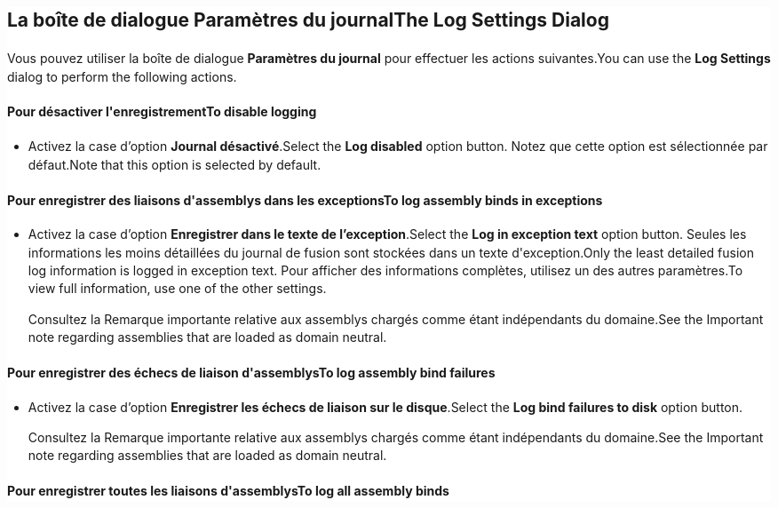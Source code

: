 ## <a name="the-log-settings-dialog"></a><span data-ttu-id="0c726-157">La boîte de dialogue Paramètres du journal</span><span class="sxs-lookup"><span data-stu-id="0c726-157">The Log Settings Dialog</span></span>

<span data-ttu-id="0c726-158">Vous pouvez utiliser la boîte de dialogue **Paramètres du journal** pour effectuer les actions suivantes.</span><span class="sxs-lookup"><span data-stu-id="0c726-158">You can use the **Log Settings** dialog to perform the following actions.</span></span>

#### <a name="to-disable-logging"></a><span data-ttu-id="0c726-159">Pour désactiver l'enregistrement</span><span class="sxs-lookup"><span data-stu-id="0c726-159">To disable logging</span></span>

- <span data-ttu-id="0c726-160">Activez la case d’option **Journal désactivé**.</span><span class="sxs-lookup"><span data-stu-id="0c726-160">Select the **Log disabled** option button.</span></span>  <span data-ttu-id="0c726-161">Notez que cette option est sélectionnée par défaut.</span><span class="sxs-lookup"><span data-stu-id="0c726-161">Note that this option is selected by default.</span></span>

#### <a name="to-log-assembly-binds-in-exceptions"></a><span data-ttu-id="0c726-162">Pour enregistrer des liaisons d'assemblys dans les exceptions</span><span class="sxs-lookup"><span data-stu-id="0c726-162">To log assembly binds in exceptions</span></span>

- <span data-ttu-id="0c726-163">Activez la case d’option **Enregistrer dans le texte de l’exception**.</span><span class="sxs-lookup"><span data-stu-id="0c726-163">Select the **Log in exception text** option button.</span></span> <span data-ttu-id="0c726-164">Seules les informations les moins détaillées du journal de fusion sont stockées dans un texte d'exception.</span><span class="sxs-lookup"><span data-stu-id="0c726-164">Only the least detailed fusion log information is logged in exception text.</span></span> <span data-ttu-id="0c726-165">Pour afficher des informations complètes, utilisez un des autres paramètres.</span><span class="sxs-lookup"><span data-stu-id="0c726-165">To view full information, use one of the other settings.</span></span>

  <span data-ttu-id="0c726-166">Consultez la Remarque importante relative aux assemblys chargés comme étant indépendants du domaine.</span><span class="sxs-lookup"><span data-stu-id="0c726-166">See the Important note regarding assemblies that are loaded as domain neutral.</span></span>

#### <a name="to-log-assembly-bind-failures"></a><span data-ttu-id="0c726-167">Pour enregistrer des échecs de liaison d'assemblys</span><span class="sxs-lookup"><span data-stu-id="0c726-167">To log assembly bind failures</span></span>

- <span data-ttu-id="0c726-168">Activez la case d’option **Enregistrer les échecs de liaison sur le disque**.</span><span class="sxs-lookup"><span data-stu-id="0c726-168">Select the **Log bind failures to disk** option button.</span></span>

  <span data-ttu-id="0c726-169">Consultez la Remarque importante relative aux assemblys chargés comme étant indépendants du domaine.</span><span class="sxs-lookup"><span data-stu-id="0c726-169">See the Important note regarding assemblies that are loaded as domain neutral.</span></span>

#### <a name="to-log-all-assembly-binds"></a><span data-ttu-id="0c726-170">Pour enregistrer toutes les liaisons d'assemblys</span><span class="sxs-lookup"><span data-stu-id="0c726-170">To log all assembly binds</span></span>
